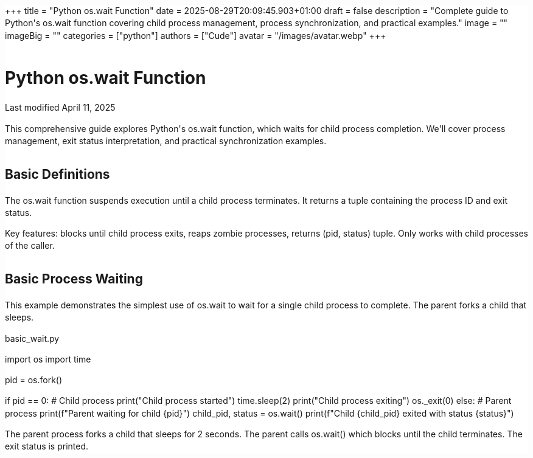 +++
title = "Python os.wait Function"
date = 2025-08-29T20:09:45.903+01:00
draft = false
description = "Complete guide to Python's os.wait function covering child process management, process synchronization, and practical examples."
image = ""
imageBig = ""
categories = ["python"]
authors = ["Cude"]
avatar = "/images/avatar.webp"
+++

# Python os.wait Function

Last modified April 11, 2025

This comprehensive guide explores Python's os.wait function,
which waits for child process completion. We'll cover process management,
exit status interpretation, and practical synchronization examples.

## Basic Definitions

The os.wait function suspends execution until a child process
terminates. It returns a tuple containing the process ID and exit status.

Key features: blocks until child process exits, reaps zombie processes,
returns (pid, status) tuple. Only works with child processes of the caller.

## Basic Process Waiting

This example demonstrates the simplest use of os.wait to wait
for a single child process to complete. The parent forks a child that sleeps.

basic_wait.py
  

import os
import time

pid = os.fork()

if pid == 0:  # Child process
    print("Child process started")
    time.sleep(2)
    print("Child process exiting")
    os._exit(0)
else:  # Parent process
    print(f"Parent waiting for child {pid}")
    child_pid, status = os.wait()
    print(f"Child {child_pid} exited with status {status}")

The parent process forks a child that sleeps for 2 seconds. The parent calls
os.wait() which blocks until the child terminates. The exit status is printed.
